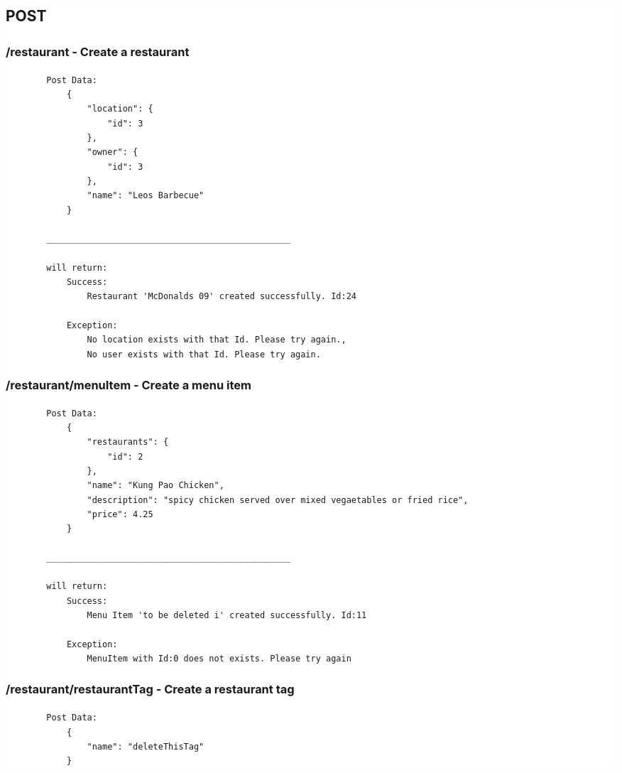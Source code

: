 ## POST
###        /restaurant - Create a restaurant
            
            Post Data:
                {
                    "location": {
                        "id": 3
                    },
                    "owner": {
                        "id": 3
                    },
                    "name": "Leos Barbecue"
                }

            ________________________________________________

            will return:
                Success:
                    Restaurant 'McDonalds 09' created successfully. Id:24

                Exception:
                    No location exists with that Id. Please try again.,
                    No user exists with that Id. Please try again.



###        /restaurant/menuItem - Create a menu item

            Post Data:
                {
                    "restaurants": {
                        "id": 2
                    },
                    "name": "Kung Pao Chicken",
                    "description": "spicy chicken served over mixed vegaetables or fried rice",
                    "price": 4.25
                }
            
            ________________________________________________

            will return:
                Success:
                    Menu Item 'to be deleted i' created successfully. Id:11

                Exception:
                    MenuItem with Id:0 does not exists. Please try again

###        /restaurant/restaurantTag - Create a restaurant tag
            

            Post Data:
                {
                    "name": "deleteThisTag"
                }
            